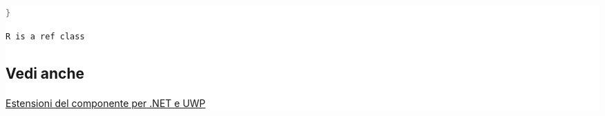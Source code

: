 ```cpp
}
```

```Output
R is a ref class
```

## <a name="see-also"></a>Vedi anche

[Estensioni del componente per .NET e UWP](component-extensions-for-runtime-platforms.md)
